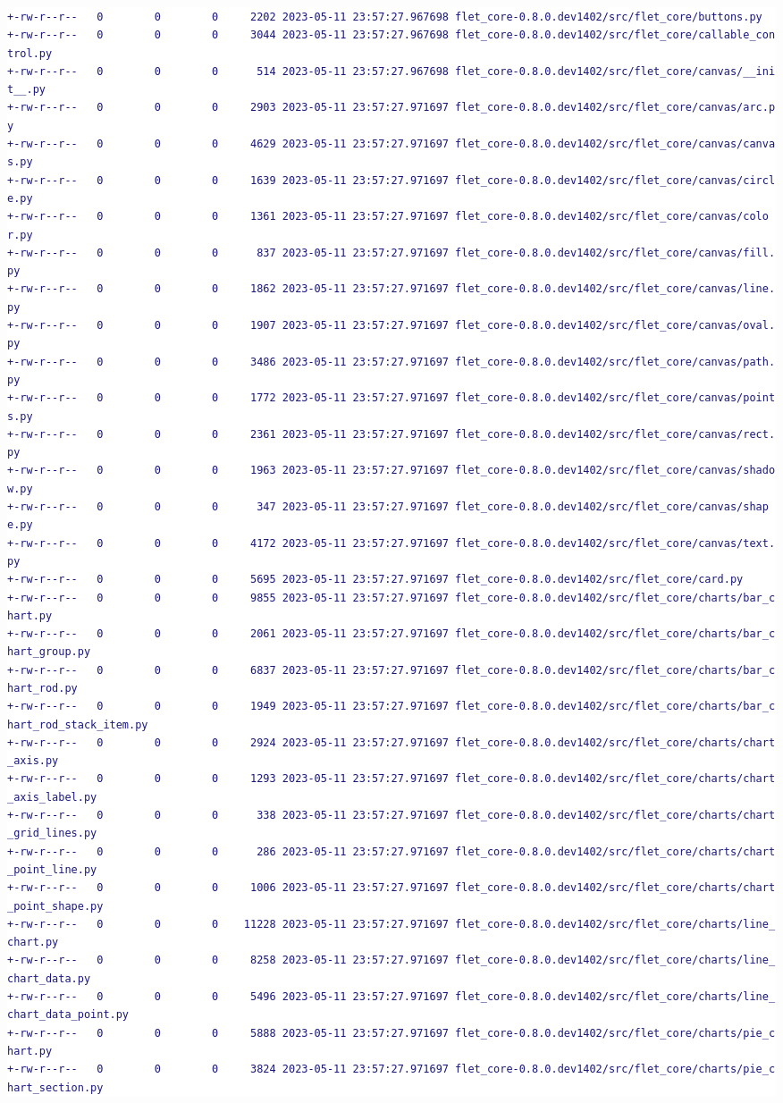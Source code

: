 ```diff
+-rw-r--r--   0        0        0     2202 2023-05-11 23:57:27.967698 flet_core-0.8.0.dev1402/src/flet_core/buttons.py
+-rw-r--r--   0        0        0     3044 2023-05-11 23:57:27.967698 flet_core-0.8.0.dev1402/src/flet_core/callable_control.py
+-rw-r--r--   0        0        0      514 2023-05-11 23:57:27.967698 flet_core-0.8.0.dev1402/src/flet_core/canvas/__init__.py
+-rw-r--r--   0        0        0     2903 2023-05-11 23:57:27.971697 flet_core-0.8.0.dev1402/src/flet_core/canvas/arc.py
+-rw-r--r--   0        0        0     4629 2023-05-11 23:57:27.971697 flet_core-0.8.0.dev1402/src/flet_core/canvas/canvas.py
+-rw-r--r--   0        0        0     1639 2023-05-11 23:57:27.971697 flet_core-0.8.0.dev1402/src/flet_core/canvas/circle.py
+-rw-r--r--   0        0        0     1361 2023-05-11 23:57:27.971697 flet_core-0.8.0.dev1402/src/flet_core/canvas/color.py
+-rw-r--r--   0        0        0      837 2023-05-11 23:57:27.971697 flet_core-0.8.0.dev1402/src/flet_core/canvas/fill.py
+-rw-r--r--   0        0        0     1862 2023-05-11 23:57:27.971697 flet_core-0.8.0.dev1402/src/flet_core/canvas/line.py
+-rw-r--r--   0        0        0     1907 2023-05-11 23:57:27.971697 flet_core-0.8.0.dev1402/src/flet_core/canvas/oval.py
+-rw-r--r--   0        0        0     3486 2023-05-11 23:57:27.971697 flet_core-0.8.0.dev1402/src/flet_core/canvas/path.py
+-rw-r--r--   0        0        0     1772 2023-05-11 23:57:27.971697 flet_core-0.8.0.dev1402/src/flet_core/canvas/points.py
+-rw-r--r--   0        0        0     2361 2023-05-11 23:57:27.971697 flet_core-0.8.0.dev1402/src/flet_core/canvas/rect.py
+-rw-r--r--   0        0        0     1963 2023-05-11 23:57:27.971697 flet_core-0.8.0.dev1402/src/flet_core/canvas/shadow.py
+-rw-r--r--   0        0        0      347 2023-05-11 23:57:27.971697 flet_core-0.8.0.dev1402/src/flet_core/canvas/shape.py
+-rw-r--r--   0        0        0     4172 2023-05-11 23:57:27.971697 flet_core-0.8.0.dev1402/src/flet_core/canvas/text.py
+-rw-r--r--   0        0        0     5695 2023-05-11 23:57:27.971697 flet_core-0.8.0.dev1402/src/flet_core/card.py
+-rw-r--r--   0        0        0     9855 2023-05-11 23:57:27.971697 flet_core-0.8.0.dev1402/src/flet_core/charts/bar_chart.py
+-rw-r--r--   0        0        0     2061 2023-05-11 23:57:27.971697 flet_core-0.8.0.dev1402/src/flet_core/charts/bar_chart_group.py
+-rw-r--r--   0        0        0     6837 2023-05-11 23:57:27.971697 flet_core-0.8.0.dev1402/src/flet_core/charts/bar_chart_rod.py
+-rw-r--r--   0        0        0     1949 2023-05-11 23:57:27.971697 flet_core-0.8.0.dev1402/src/flet_core/charts/bar_chart_rod_stack_item.py
+-rw-r--r--   0        0        0     2924 2023-05-11 23:57:27.971697 flet_core-0.8.0.dev1402/src/flet_core/charts/chart_axis.py
+-rw-r--r--   0        0        0     1293 2023-05-11 23:57:27.971697 flet_core-0.8.0.dev1402/src/flet_core/charts/chart_axis_label.py
+-rw-r--r--   0        0        0      338 2023-05-11 23:57:27.971697 flet_core-0.8.0.dev1402/src/flet_core/charts/chart_grid_lines.py
+-rw-r--r--   0        0        0      286 2023-05-11 23:57:27.971697 flet_core-0.8.0.dev1402/src/flet_core/charts/chart_point_line.py
+-rw-r--r--   0        0        0     1006 2023-05-11 23:57:27.971697 flet_core-0.8.0.dev1402/src/flet_core/charts/chart_point_shape.py
+-rw-r--r--   0        0        0    11228 2023-05-11 23:57:27.971697 flet_core-0.8.0.dev1402/src/flet_core/charts/line_chart.py
+-rw-r--r--   0        0        0     8258 2023-05-11 23:57:27.971697 flet_core-0.8.0.dev1402/src/flet_core/charts/line_chart_data.py
+-rw-r--r--   0        0        0     5496 2023-05-11 23:57:27.971697 flet_core-0.8.0.dev1402/src/flet_core/charts/line_chart_data_point.py
+-rw-r--r--   0        0        0     5888 2023-05-11 23:57:27.971697 flet_core-0.8.0.dev1402/src/flet_core/charts/pie_chart.py
+-rw-r--r--   0        0        0     3824 2023-05-11 23:57:27.971697 flet_core-0.8.0.dev1402/src/flet_core/charts/pie_chart_section.py
```